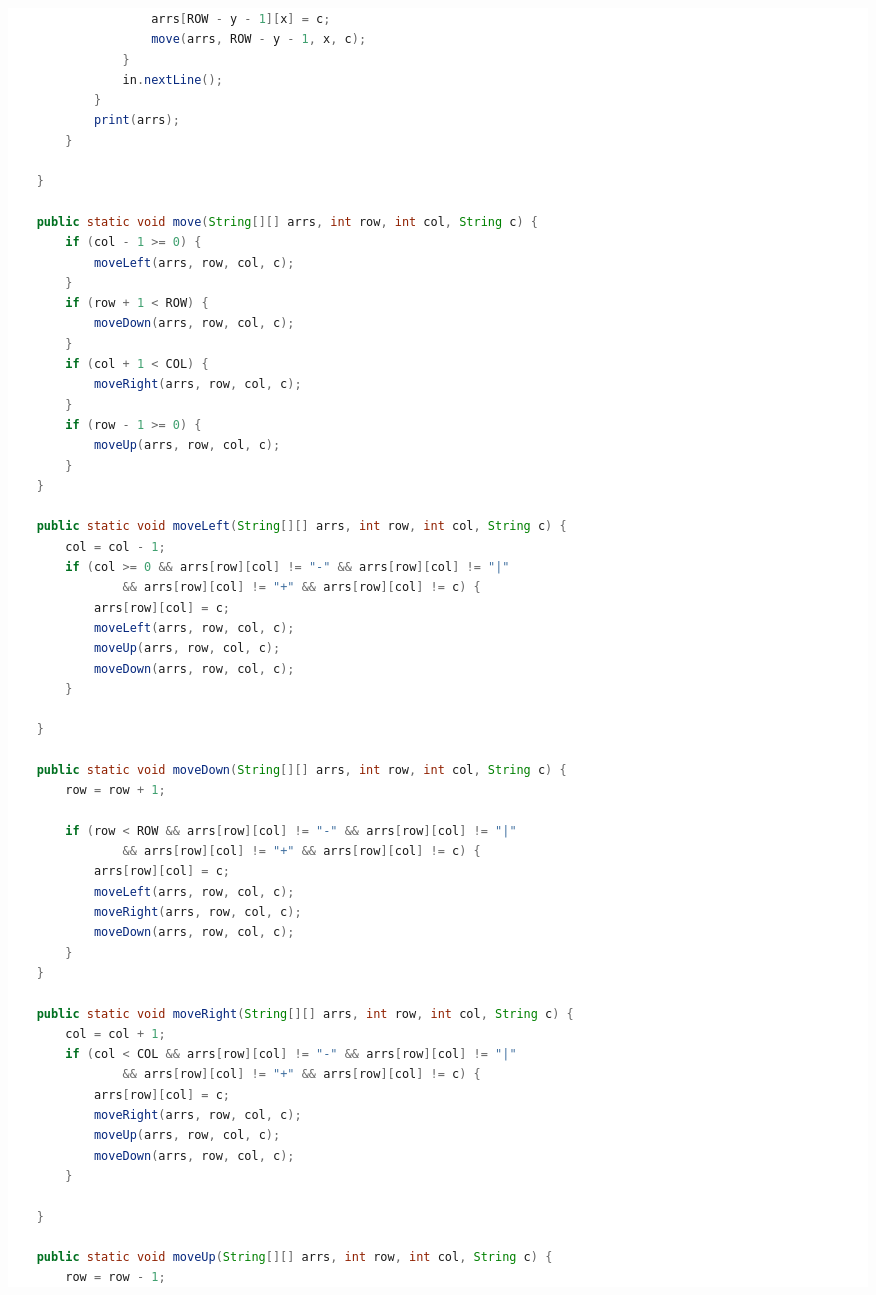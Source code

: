 ```java
                    arrs[ROW - y - 1][x] = c;
                    move(arrs, ROW - y - 1, x, c);
                }
                in.nextLine();
            }
            print(arrs);
        }

    }

    public static void move(String[][] arrs, int row, int col, String c) {
        if (col - 1 >= 0) {
            moveLeft(arrs, row, col, c);
        }
        if (row + 1 < ROW) {
            moveDown(arrs, row, col, c);
        }
        if (col + 1 < COL) {
            moveRight(arrs, row, col, c);
        }
        if (row - 1 >= 0) {
            moveUp(arrs, row, col, c);
        }
    }

    public static void moveLeft(String[][] arrs, int row, int col, String c) {
        col = col - 1;
        if (col >= 0 && arrs[row][col] != "-" && arrs[row][col] != "|"
                && arrs[row][col] != "+" && arrs[row][col] != c) {
            arrs[row][col] = c;
            moveLeft(arrs, row, col, c);
            moveUp(arrs, row, col, c);
            moveDown(arrs, row, col, c);
        }

    }

    public static void moveDown(String[][] arrs, int row, int col, String c) {
        row = row + 1;

        if (row < ROW && arrs[row][col] != "-" && arrs[row][col] != "|"
                && arrs[row][col] != "+" && arrs[row][col] != c) {
            arrs[row][col] = c;
            moveLeft(arrs, row, col, c);
            moveRight(arrs, row, col, c);
            moveDown(arrs, row, col, c);
        }
    }

    public static void moveRight(String[][] arrs, int row, int col, String c) {
        col = col + 1;
        if (col < COL && arrs[row][col] != "-" && arrs[row][col] != "|"
                && arrs[row][col] != "+" && arrs[row][col] != c) {
            arrs[row][col] = c;
            moveRight(arrs, row, col, c);
            moveUp(arrs, row, col, c);
            moveDown(arrs, row, col, c);
        }

    }

    public static void moveUp(String[][] arrs, int row, int col, String c) {
        row = row - 1;
```